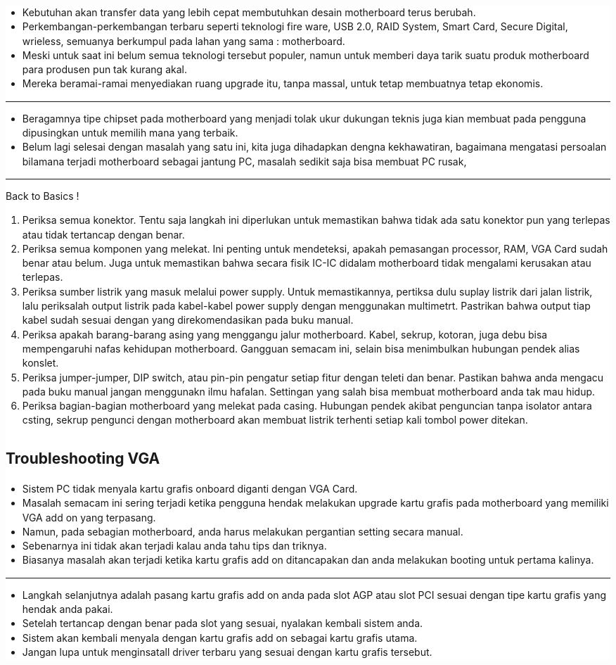 
- Kebutuhan akan transfer data yang lebih cepat membutuhkan desain motherboard terus berubah.
- Perkembangan-perkembangan terbaru seperti teknologi fire ware, USB 2.0, RAID System, Smart Card, Secure Digital, wrieless, semuanya berkumpul pada lahan yang sama : motherboard.
- Meski untuk saat ini belum semua teknologi tersebut populer, namun untuk memberi daya tarik suatu produk motherboard para produsen pun tak kurang akal.
- Mereka beramai-ramai menyediakan ruang upgrade itu, tanpa massal, untuk tetap membuatnya tetap ekonomis.

---

- Beragamnya tipe chipset pada motherboard yang menjadi tolak ukur dukungan teknis juga kian membuat pada pengguna dipusingkan untuk memilih mana yang terbaik.
- Belum lagi selesai dengan masalah yang satu ini, kita juga dihadapkan dengna kekhawatiran, bagaimana mengatasi persoalan bilamana terjadi motherboard sebagai jantung PC, masalah sedikit saja bisa membuat PC rusak,

---

Back to Basics !

1. Periksa semua konektor. Tentu saja langkah ini diperlukan untuk memastikan bahwa tidak ada satu konektor pun yang terlepas atau tidak tertancap dengan benar.
2. Periksa semua komponen yang melekat. Ini penting untuk mendeteksi, apakah pemasangan processor, RAM, VGA Card sudah benar atau belum. Juga untuk memastikan bahwa secara fisik IC-IC didalam motherboard tidak mengalami kerusakan atau terlepas.
3. Periksa sumber listrik yang masuk melalui power supply. Untuk memastikannya, pertiksa dulu suplay listrik dari jalan listrik, lalu periksalah output listrik pada kabel-kabel power supply dengan menggunakan multimetrt. Pastrikan bahwa output tiap kabel sudah sesuai dengan yang direkomendasikan pada buku manual.
4. Periksa apakah barang-barang asing yang menggangu jalur motherboard. Kabel, sekrup, kotoran, juga debu bisa mempengaruhi nafas kehidupan motherboard. Gangguan semacam ini, selain bisa menimbulkan hubungan pendek alias konslet.
5. Periksa jumper-jumper, DIP switch, atau pin-pin pengatur setiap fitur dengan teleti dan benar. Pastikan bahwa anda mengacu pada buku manual jangan menggunakn ilmu hafalan. Settingan yang salah bisa membuat motherboard anda tak mau hidup.
6. Periksa bagian-bagian motherboard yang melekat pada casing. Hubungan pendek akibat penguncian tanpa isolator antara csting, sekrup pengunci dengan motherboard akan membuat listrik terhenti setiap kali tombol power ditekan.

## Troubleshooting VGA

- Sistem PC tidak menyala kartu grafis onboard diganti dengan VGA Card.
- Masalah semacam ini sering terjadi ketika pengguna hendak melakukan upgrade kartu grafis pada motherboard yang memiliki VGA add on yang terpasang.
- Namun, pada sebagian motherboard, anda harus melakukan pergantian setting secara manual.
- Sebenarnya ini tidak akan terjadi kalau anda tahu tips dan triknya.
- Biasanya masalah akan terjadi ketika kartu grafis add on ditancapakan dan anda melakukan booting untuk pertama kalinya.

---

- Langkah selanjutnya adalah pasang kartu grafis add on anda pada slot AGP atau slot PCI sesuai dengan tipe kartu grafis yang hendak anda pakai.
- Setelah tertancap dengan benar pada slot yang sesuai, nyalakan kembali sistem anda.
- Sistem akan kembali menyala dengan kartu grafis add on sebagai kartu grafis utama.
- Jangan lupa untuk menginsatall driver terbaru yang sesuai dengan kartu grafis tersebut.
